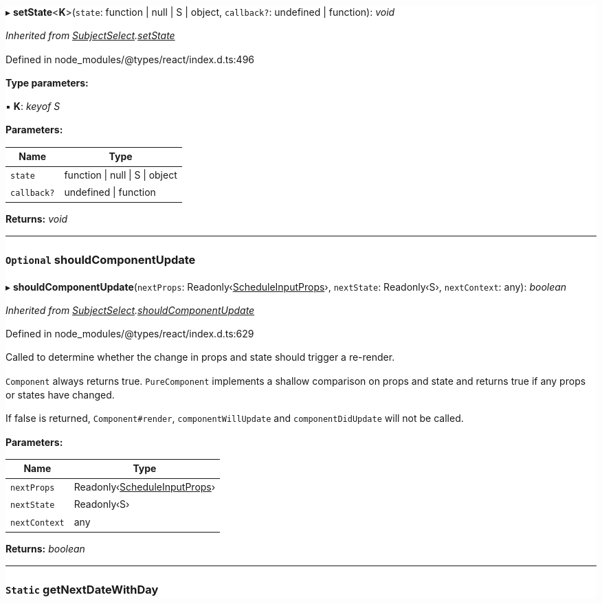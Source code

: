 ▸ **setState**<**K**>(`state`: function | null | S | object, `callback?`: undefined | function): _void_

_Inherited from [SubjectSelect](_subject_select_lib_subject_select_.subjectselect.md).[setState](_subject_select_lib_subject_select_.subjectselect.md#setstate)_

Defined in node_modules/@types/react/index.d.ts:496

**Type parameters:**

▪ **K**: _keyof S_

**Parameters:**

| Name        | Type                                        |
| ----------- | ------------------------------------------- |
| `state`     | function &#124; null &#124; S &#124; object |
| `callback?` | undefined &#124; function                   |

**Returns:** _void_

---

### `Optional` shouldComponentUpdate

▸ **shouldComponentUpdate**(`nextProps`: Readonly‹[ScheduleInputProps](../modules/_schedule_input_lib_schedule_input_.md#scheduleinputprops)›, `nextState`: Readonly‹S›, `nextContext`: any): _boolean_

_Inherited from [SubjectSelect](_subject_select_lib_subject_select_.subjectselect.md).[shouldComponentUpdate](_subject_select_lib_subject_select_.subjectselect.md#optional-shouldcomponentupdate)_

Defined in node_modules/@types/react/index.d.ts:629

Called to determine whether the change in props and state should trigger a re-render.

`Component` always returns true.
`PureComponent` implements a shallow comparison on props and state and returns true if any
props or states have changed.

If false is returned, `Component#render`, `componentWillUpdate`
and `componentDidUpdate` will not be called.

**Parameters:**

| Name          | Type                                                                                                 |
| ------------- | ---------------------------------------------------------------------------------------------------- |
| `nextProps`   | Readonly‹[ScheduleInputProps](../modules/_schedule_input_lib_schedule_input_.md#scheduleinputprops)› |
| `nextState`   | Readonly‹S›                                                                                          |
| `nextContext` | any                                                                                                  |

**Returns:** _boolean_

---

### `Static` getNextDateWithDay
